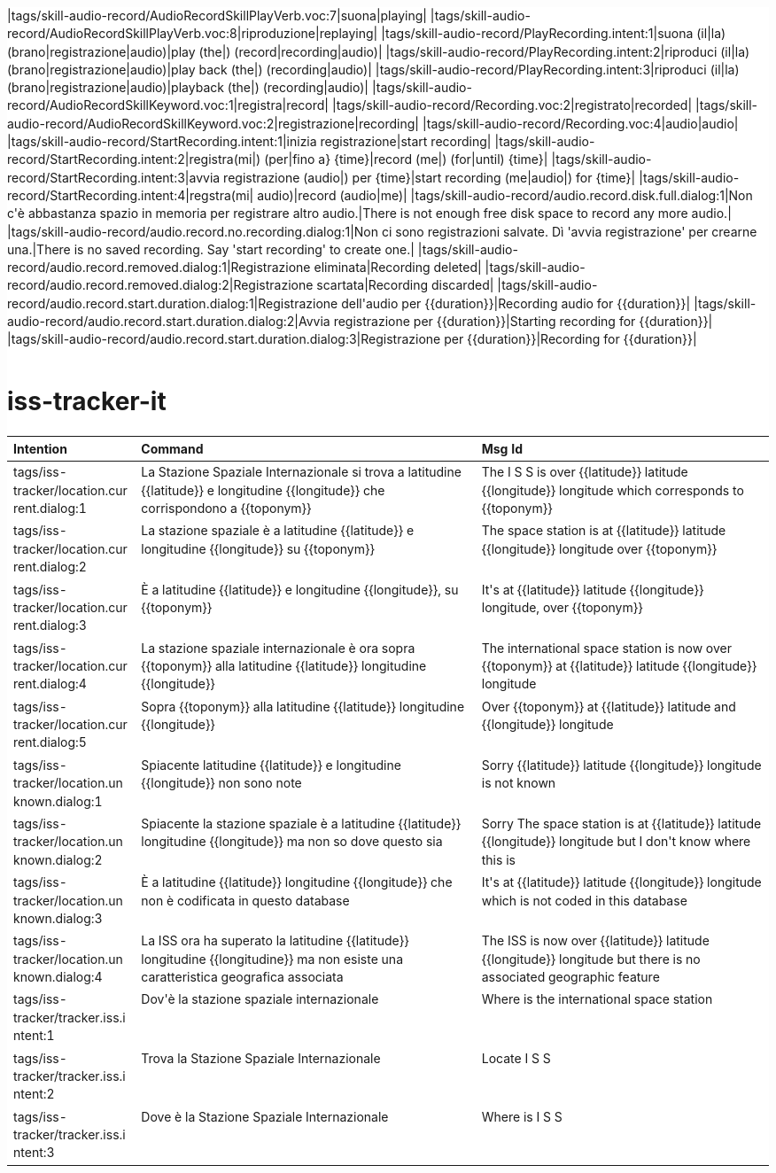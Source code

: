 |tags/skill-audio-record/AudioRecordSkillPlayVerb.voc:7|suona|playing|
|tags/skill-audio-record/AudioRecordSkillPlayVerb.voc:8|riproduzione|replaying|
|tags/skill-audio-record/PlayRecording.intent:1|suona (il|la) (brano|registrazione|audio)|play (the|) (record|recording|audio)|
|tags/skill-audio-record/PlayRecording.intent:2|riproduci (il|la) (brano|registrazione|audio)|play back (the|) (recording|audio)|
|tags/skill-audio-record/PlayRecording.intent:3|riproduci (il|la) (brano|registrazione|audio)|playback (the|) (recording|audio)|
|tags/skill-audio-record/AudioRecordSkillKeyword.voc:1|registra|record|
|tags/skill-audio-record/Recording.voc:2|registrato|recorded|
|tags/skill-audio-record/AudioRecordSkillKeyword.voc:2|registrazione|recording|
|tags/skill-audio-record/Recording.voc:4|audio|audio|
|tags/skill-audio-record/StartRecording.intent:1|inizia registrazione|start recording|
|tags/skill-audio-record/StartRecording.intent:2|registra(mi|) (per|fino a} {time}|record (me|) (for|until) {time}|
|tags/skill-audio-record/StartRecording.intent:3|avvia registrazione (audio|) per {time}|start recording (me|audio|) for {time}|
|tags/skill-audio-record/StartRecording.intent:4|regstra(mi| audio)|record (audio|me)|
|tags/skill-audio-record/audio.record.disk.full.dialog:1|Non c'è abbastanza spazio in memoria per registrare altro audio.|There is not enough free disk space to record any more audio.|
|tags/skill-audio-record/audio.record.no.recording.dialog:1|Non ci sono registrazioni salvate.  Dì 'avvia registrazione' per crearne una.|There is no saved recording.  Say 'start recording' to create one.|
|tags/skill-audio-record/audio.record.removed.dialog:1|Registrazione eliminata|Recording deleted|
|tags/skill-audio-record/audio.record.removed.dialog:2|Registrazione scartata|Recording discarded|
|tags/skill-audio-record/audio.record.start.duration.dialog:1|Registrazione dell'audio per {{duration}}|Recording audio for {{duration}}|
|tags/skill-audio-record/audio.record.start.duration.dialog:2|Avvia registrazione per {{duration}}|Starting recording for {{duration}}|
|tags/skill-audio-record/audio.record.start.duration.dialog:3|Registrazione per {{duration}}|Recording for {{duration}}|

# iss-tracker-it
  

|Intention|Command|Msg Id|
| :--- | :--- | :--- |
|tags/iss-tracker/location.current.dialog:1|La Stazione Spaziale Internazionale si trova a latitudine {{latitude}} e longitudine {{longitude}} che corrispondono a {{toponym}}|The I S S is over {{latitude}} latitude {{longitude}} longitude which corresponds to {{toponym}}|
|tags/iss-tracker/location.current.dialog:2|La stazione spaziale è a latitudine {{latitude}} e longitudine {{longitude}} su {{toponym}}|The space station is at {{latitude}} latitude {{longitude}} longitude over {{toponym}}|
|tags/iss-tracker/location.current.dialog:3|È a latitudine {{latitude}} e longitudine {{longitude}}, su {{toponym}}|It's at {{latitude}} latitude {{longitude}} longitude, over {{toponym}}|
|tags/iss-tracker/location.current.dialog:4|La stazione spaziale internazionale è ora sopra {{toponym}} alla latitudine {{latitude}} longitudine {{longitude}}|The international space station is now over {{toponym}} at {{latitude}} latitude {{longitude}} longitude|
|tags/iss-tracker/location.current.dialog:5|Sopra {{toponym}} alla latitudine {{latitude}} longitudine {{longitude}}|Over {{toponym}} at {{latitude}} latitude and {{longitude}} longitude|
|tags/iss-tracker/location.unknown.dialog:1|Spiacente latitudine {{latitude}} e longitudine {{longitude}} non sono note|Sorry {{latitude}} latitude {{longitude}} longitude is not known|
|tags/iss-tracker/location.unknown.dialog:2|Spiacente la stazione spaziale è a latitudine {{latitude}} longitudine {{longitude}} ma non so dove questo sia|Sorry The space station is at {{latitude}} latitude {{longitude}} longitude but I don't know where this is|
|tags/iss-tracker/location.unknown.dialog:3|È a latitudine {{latitude}} longitudine {{longitude}} che non è codificata in questo database|It's at {{latitude}} latitude {{longitude}} longitude which is not coded in this database|
|tags/iss-tracker/location.unknown.dialog:4|La ISS ora ha superato la latitudine {{latitude}} longitudine {{longitudine}} ma non esiste una caratteristica geografica associata|The ISS is now over {{latitude}} latitude {{longitude}} longitude but there is no associated geographic feature|
|tags/iss-tracker/tracker.iss.intent:1|Dov'è la stazione spaziale internazionale|Where is the international space station|
|tags/iss-tracker/tracker.iss.intent:2|Trova la Stazione Spaziale Internazionale|Locate I S S|
|tags/iss-tracker/tracker.iss.intent:3|Dove è la Stazione Spaziale Internazionale|Where is I S S|
